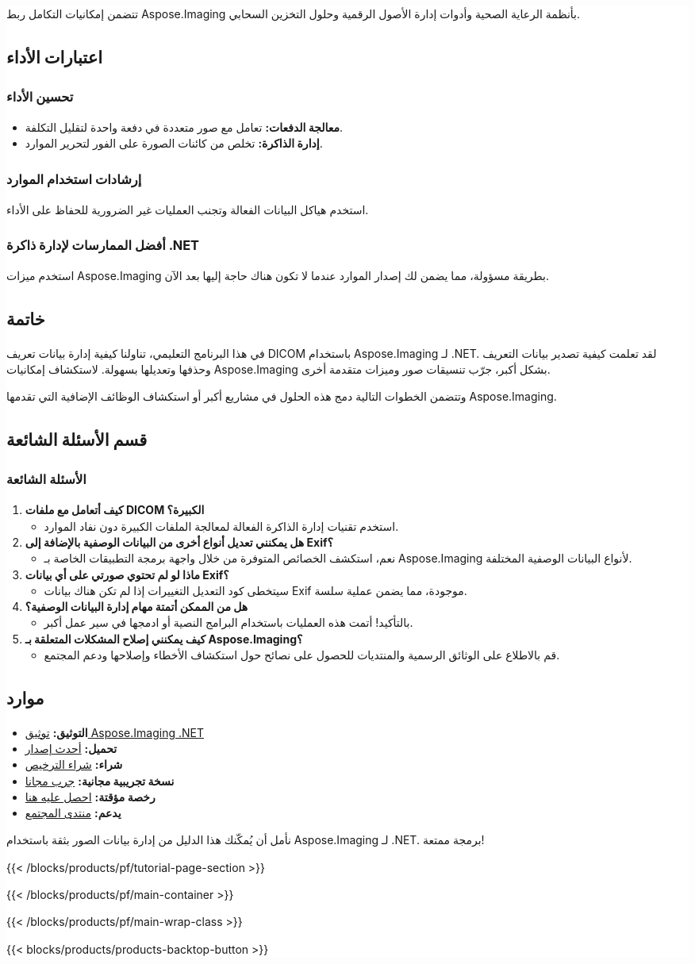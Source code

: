 تتضمن إمكانيات التكامل ربط Aspose.Imaging بأنظمة الرعاية الصحية وأدوات إدارة الأصول الرقمية وحلول التخزين السحابي.

## اعتبارات الأداء
### تحسين الأداء
- **معالجة الدفعات:** تعامل مع صور متعددة في دفعة واحدة لتقليل التكلفة.
- **إدارة الذاكرة:** تخلص من كائنات الصورة على الفور لتحرير الموارد.

### إرشادات استخدام الموارد
استخدم هياكل البيانات الفعالة وتجنب العمليات غير الضرورية للحفاظ على الأداء.

### أفضل الممارسات لإدارة ذاكرة .NET
استخدم ميزات Aspose.Imaging بطريقة مسؤولة، مما يضمن لك إصدار الموارد عندما لا تكون هناك حاجة إليها بعد الآن.

## خاتمة
في هذا البرنامج التعليمي، تناولنا كيفية إدارة بيانات تعريف DICOM باستخدام Aspose.Imaging لـ .NET. لقد تعلمت كيفية تصدير بيانات التعريف وحذفها وتعديلها بسهولة. لاستكشاف إمكانيات Aspose.Imaging بشكل أكبر، جرّب تنسيقات صور وميزات متقدمة أخرى.

وتتضمن الخطوات التالية دمج هذه الحلول في مشاريع أكبر أو استكشاف الوظائف الإضافية التي تقدمها Aspose.Imaging.

## قسم الأسئلة الشائعة
### الأسئلة الشائعة
1. **كيف أتعامل مع ملفات DICOM الكبيرة؟**
   - استخدم تقنيات إدارة الذاكرة الفعالة لمعالجة الملفات الكبيرة دون نفاد الموارد.
2. **هل يمكنني تعديل أنواع أخرى من البيانات الوصفية بالإضافة إلى Exif؟**
   - نعم، استكشف الخصائص المتوفرة من خلال واجهة برمجة التطبيقات الخاصة بـ Aspose.Imaging لأنواع البيانات الوصفية المختلفة.
3. **ماذا لو لم تحتوي صورتي على أي بيانات Exif؟**
   - سيتخطى كود التعديل التغييرات إذا لم تكن هناك بيانات Exif موجودة، مما يضمن عملية سلسة.
4. **هل من الممكن أتمتة مهام إدارة البيانات الوصفية؟**
   - بالتأكيد! أتمت هذه العمليات باستخدام البرامج النصية أو ادمجها في سير عمل أكبر.
5. **كيف يمكنني إصلاح المشكلات المتعلقة بـ Aspose.Imaging؟**
   - قم بالاطلاع على الوثائق الرسمية والمنتديات للحصول على نصائح حول استكشاف الأخطاء وإصلاحها ودعم المجتمع.

## موارد
- **التوثيق:** [توثيق Aspose.Imaging .NET](https://reference.aspose.com/imaging/net/)
- **تحميل:** [أحدث إصدار](https://releases.aspose.com/imaging/net/)
- **شراء:** [شراء الترخيص](https://purchase.aspose.com/buy)
- **نسخة تجريبية مجانية:** [جرب مجانا](https://releases.aspose.com/imaging/net/)
- **رخصة مؤقتة:** [احصل عليه هنا](https://purchase.aspose.com/temporary-license/)
- **يدعم:** [منتدى المجتمع](https://forum.aspose.com/c/imaging/10)

نأمل أن يُمكّنك هذا الدليل من إدارة بيانات الصور بثقة باستخدام Aspose.Imaging لـ .NET. برمجة ممتعة!

{{< /blocks/products/pf/tutorial-page-section >}}

{{< /blocks/products/pf/main-container >}}

{{< /blocks/products/pf/main-wrap-class >}}

{{< blocks/products/products-backtop-button >}}